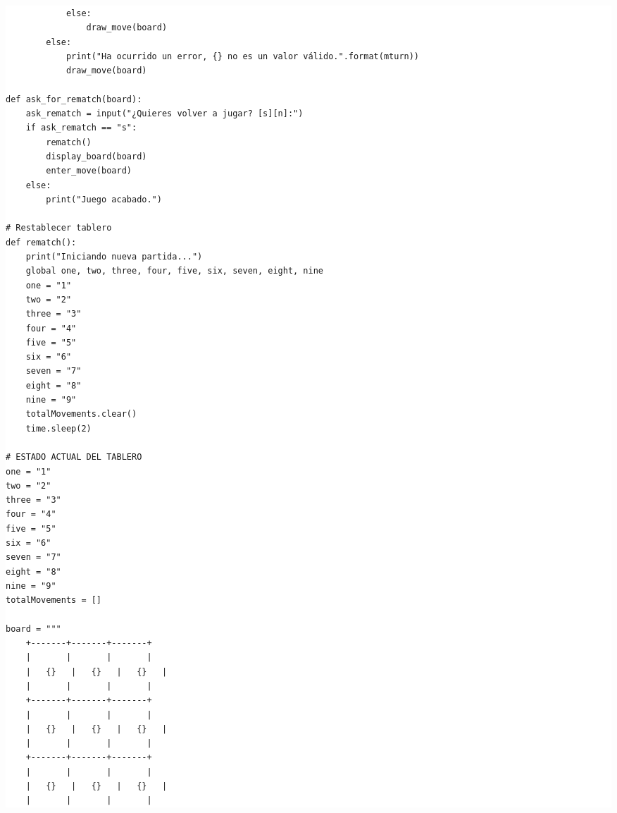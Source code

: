                 else:
                    draw_move(board)
            else:
                print("Ha ocurrido un error, {} no es un valor válido.".format(mturn))
                draw_move(board)
                
    def ask_for_rematch(board):
        ask_rematch = input("¿Quieres volver a jugar? [s][n]:")
        if ask_rematch == "s":
            rematch()
            display_board(board)
            enter_move(board)
        else:
            print("Juego acabado.")
    
    # Restablecer tablero
    def rematch():
        print("Iniciando nueva partida...")
        global one, two, three, four, five, six, seven, eight, nine
        one = "1"
        two = "2"
        three = "3"
        four = "4"
        five = "5"
        six = "6"
        seven = "7"
        eight = "8"
        nine = "9"
        totalMovements.clear()
        time.sleep(2)
    
    # ESTADO ACTUAL DEL TABLERO
    one = "1"
    two = "2"
    three = "3"
    four = "4"
    five = "5"
    six = "6"
    seven = "7"
    eight = "8"
    nine = "9"
    totalMovements = []
    
    board = """
        +-------+-------+-------+
        |       |       |       |
        |   {}   |   {}   |   {}   |
        |       |       |       |
        +-------+-------+-------+
        |       |       |       |
        |   {}   |   {}   |   {}   |
        |       |       |       |
        +-------+-------+-------+
        |       |       |       |
        |   {}   |   {}   |   {}   |
        |       |       |       |